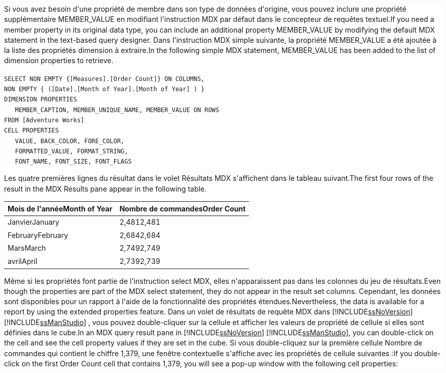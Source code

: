  <span data-ttu-id="e11fb-189">Si vous avez besoin d'une propriété de membre dans son type de données d'origine, vous pouvez inclure une propriété supplémentaire MEMBER_VALUE en modifiant l'instruction MDX par défaut dans le concepteur de requêtes textuel.</span><span class="sxs-lookup"><span data-stu-id="e11fb-189">If you need a member property in its original data type, you can include an additional property MEMBER_VALUE by modifying the default MDX statement in the text-based query designer.</span></span> <span data-ttu-id="e11fb-190">Dans l'instruction MDX simple suivante, la propriété MEMBER_VALUE a été ajoutée à la liste des propriétés dimension à extraire.</span><span class="sxs-lookup"><span data-stu-id="e11fb-190">In the following simple MDX statement, MEMBER_VALUE has been added to the list of dimension properties to retrieve.</span></span>  
  
```  
SELECT NON EMPTY {[Measures].[Order Count]} ON COLUMNS,   
NON EMPTY { ([Date].[Month of Year].[Month of Year] ) }   
DIMENSION PROPERTIES   
   MEMBER_CAPTION, MEMBER_UNIQUE_NAME, MEMBER_VALUE ON ROWS   
FROM [Adventure Works]  
CELL PROPERTIES   
   VALUE, BACK_COLOR, FORE_COLOR,   
   FORMATTED_VALUE, FORMAT_STRING,   
   FONT_NAME, FONT_SIZE, FONT_FLAGS  
```  
  
 <span data-ttu-id="e11fb-191">Les quatre premières lignes du résultat dans le volet Résultats MDX s'affichent dans le tableau suivant.</span><span class="sxs-lookup"><span data-stu-id="e11fb-191">The first four rows of the result in the MDX Results pane appear in the following table.</span></span>  
  
|<span data-ttu-id="e11fb-192">Mois de l'année</span><span class="sxs-lookup"><span data-stu-id="e11fb-192">Month of Year</span></span>|<span data-ttu-id="e11fb-193">Nombre de commandes</span><span class="sxs-lookup"><span data-stu-id="e11fb-193">Order Count</span></span>|  
|-------------------|-----------------|  
|<span data-ttu-id="e11fb-194">Janvier</span><span class="sxs-lookup"><span data-stu-id="e11fb-194">January</span></span>|<span data-ttu-id="e11fb-195">2,481</span><span class="sxs-lookup"><span data-stu-id="e11fb-195">2,481</span></span>|  
|<span data-ttu-id="e11fb-196">February</span><span class="sxs-lookup"><span data-stu-id="e11fb-196">February</span></span>|<span data-ttu-id="e11fb-197">2,684</span><span class="sxs-lookup"><span data-stu-id="e11fb-197">2,684</span></span>|  
|<span data-ttu-id="e11fb-198">Mars</span><span class="sxs-lookup"><span data-stu-id="e11fb-198">March</span></span>|<span data-ttu-id="e11fb-199">2,749</span><span class="sxs-lookup"><span data-stu-id="e11fb-199">2,749</span></span>|  
|<span data-ttu-id="e11fb-200">avril</span><span class="sxs-lookup"><span data-stu-id="e11fb-200">April</span></span>|<span data-ttu-id="e11fb-201">2,739</span><span class="sxs-lookup"><span data-stu-id="e11fb-201">2,739</span></span>|  
  
 <span data-ttu-id="e11fb-202">Même si les propriétés font partie de l'instruction select MDX, elles n'apparaissent pas dans les colonnes du jeu de résultats.</span><span class="sxs-lookup"><span data-stu-id="e11fb-202">Even though the properties are part of the MDX select statement, they do not appear in the result set columns.</span></span> <span data-ttu-id="e11fb-203">Cependant, les données sont disponibles pour un rapport à l'aide de la fonctionnalité des propriétés étendues.</span><span class="sxs-lookup"><span data-stu-id="e11fb-203">Nevertheless, the data is available for a report by using the extended properties feature.</span></span> <span data-ttu-id="e11fb-204">Dans un volet de résultats de requête MDX dans [!INCLUDE[ssNoVersion](../../includes/ssnoversion-md.md)] [!INCLUDE[ssManStudio](../../includes/ssmanstudio-md.md)] , vous pouvez double-cliquer sur la cellule et afficher les valeurs de propriété de cellule si elles sont définies dans le cube.</span><span class="sxs-lookup"><span data-stu-id="e11fb-204">In an MDX query result pane in [!INCLUDE[ssNoVersion](../../includes/ssnoversion-md.md)] [!INCLUDE[ssManStudio](../../includes/ssmanstudio-md.md)], you can double-click on the cell and see the cell property values if they are set in the cube.</span></span> <span data-ttu-id="e11fb-205">Si vous double-cliquez sur la première cellule Nombre de commandes qui contient le chiffre 1,379, une fenêtre contextuelle s'affiche avec les propriétés de cellule suivantes :</span><span class="sxs-lookup"><span data-stu-id="e11fb-205">If you double-click on the first Order Count cell that contains 1,379, you will see a pop-up window with the following cell properties:</span></span>  
  